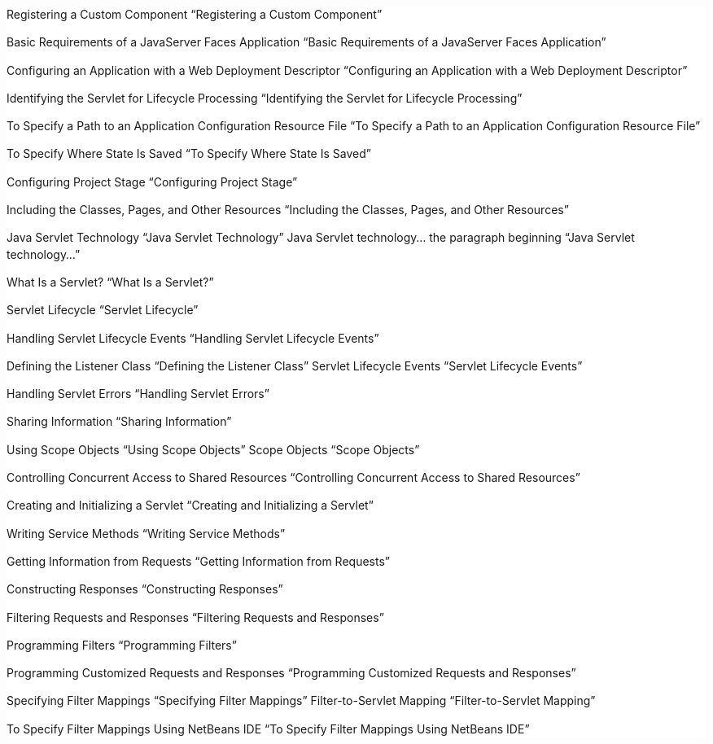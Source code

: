 Registering a Custom Component “Registering a Custom Component”

Basic Requirements of a JavaServer Faces Application “Basic Requirements
of a JavaServer Faces Application”

Configuring an Application with a Web Deployment Descriptor “Configuring
an Application with a Web Deployment Descriptor”

Identifying the Servlet for Lifecycle Processing “Identifying the
Servlet for Lifecycle Processing”

To Specify a Path to an Application Configuration Resource File “To
Specify a Path to an Application Configuration Resource File”

To Specify Where State Is Saved “To Specify Where State Is Saved”

Configuring Project Stage “Configuring Project Stage”

Including the Classes, Pages, and Other Resources “Including the
Classes, Pages, and Other Resources”

Java Servlet Technology “Java Servlet Technology” Java Servlet
technology… the paragraph beginning “Java Servlet technology…”

What Is a Servlet? “What Is a Servlet?”

Servlet Lifecycle “Servlet Lifecycle”

Handling Servlet Lifecycle Events “Handling Servlet Lifecycle Events”

Defining the Listener Class “Defining the Listener Class” Servlet
Lifecycle Events “Servlet Lifecycle Events”

Handling Servlet Errors “Handling Servlet Errors”

Sharing Information “Sharing Information”

Using Scope Objects “Using Scope Objects” Scope Objects “Scope Objects”

Controlling Concurrent Access to Shared Resources “Controlling
Concurrent Access to Shared Resources”

Creating and Initializing a Servlet “Creating and Initializing a
Servlet”

Writing Service Methods “Writing Service Methods”

Getting Information from Requests “Getting Information from Requests”

Constructing Responses “Constructing Responses”

Filtering Requests and Responses “Filtering Requests and Responses”

Programming Filters “Programming Filters”

Programming Customized Requests and Responses “Programming Customized
Requests and Responses”

Specifying Filter Mappings “Specifying Filter Mappings”
Filter-to-Servlet Mapping “Filter-to-Servlet Mapping”

To Specify Filter Mappings Using NetBeans IDE “To Specify Filter
Mappings Using NetBeans IDE”
